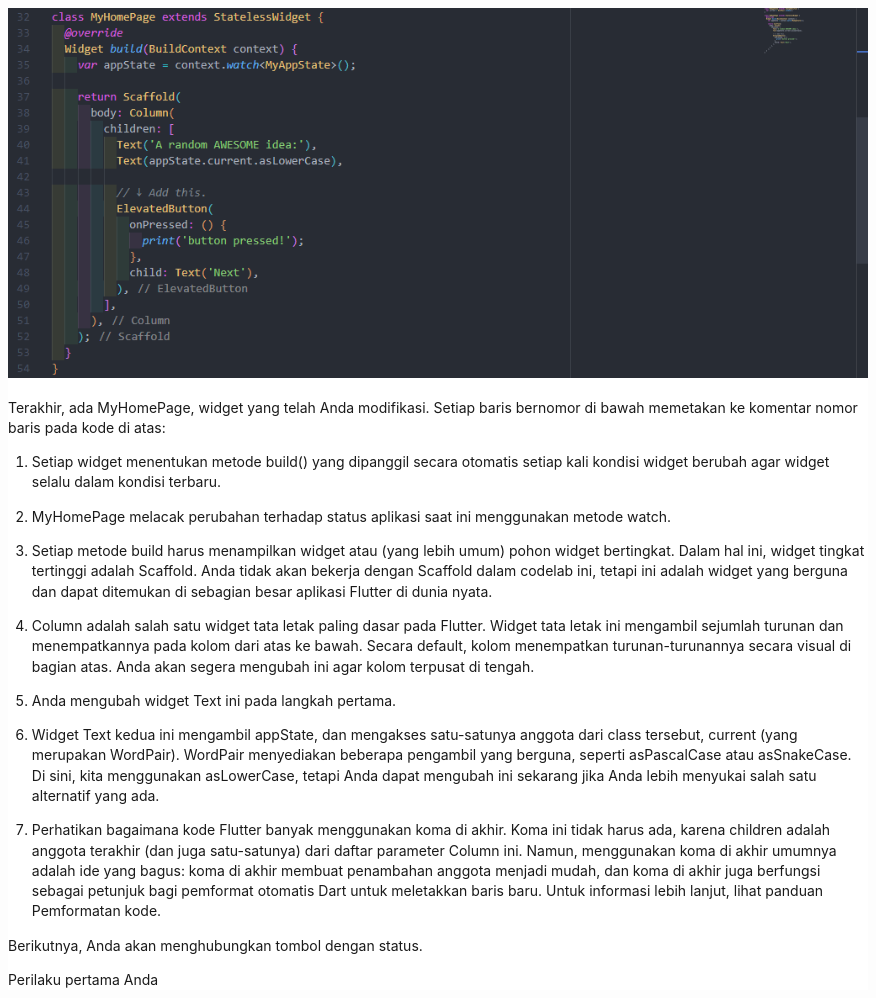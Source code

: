 <img src="img/langkah_3/13.png">

Terakhir, ada MyHomePage, widget yang telah Anda modifikasi. Setiap baris bernomor di bawah memetakan ke komentar nomor baris pada kode di atas:

1. Setiap widget menentukan metode build() yang dipanggil secara otomatis setiap kali kondisi widget berubah agar widget selalu dalam kondisi terbaru.

2. MyHomePage melacak perubahan terhadap status aplikasi saat ini menggunakan metode watch.

3. Setiap metode build harus menampilkan widget atau (yang lebih umum) pohon widget bertingkat. Dalam hal ini, widget tingkat tertinggi adalah Scaffold. Anda tidak akan bekerja dengan Scaffold dalam codelab ini, tetapi ini adalah widget yang berguna dan dapat ditemukan di sebagian besar aplikasi Flutter di dunia nyata.

4. Column adalah salah satu widget tata letak paling dasar pada Flutter. Widget tata letak ini mengambil sejumlah turunan dan menempatkannya pada kolom dari atas ke bawah. Secara default, kolom menempatkan turunan-turunannya secara visual di bagian atas. Anda akan segera mengubah ini agar kolom terpusat di tengah.

5. Anda mengubah widget Text ini pada langkah pertama.

6. Widget Text kedua ini mengambil appState, dan mengakses satu-satunya anggota dari class tersebut, current (yang merupakan WordPair). WordPair menyediakan beberapa pengambil yang berguna, seperti asPascalCase atau asSnakeCase. Di sini, kita menggunakan asLowerCase, tetapi Anda dapat mengubah ini sekarang jika Anda lebih menyukai salah satu alternatif yang ada.

7. Perhatikan bagaimana kode Flutter banyak menggunakan koma di akhir. Koma ini tidak harus ada, karena children adalah anggota terakhir (dan juga satu-satunya) dari daftar parameter Column ini. Namun, menggunakan koma di akhir umumnya adalah ide yang bagus: koma di akhir membuat penambahan anggota menjadi mudah, dan koma di akhir juga berfungsi sebagai petunjuk bagi pemformat otomatis Dart untuk meletakkan baris baru. Untuk informasi lebih lanjut, lihat panduan Pemformatan kode.

Berikutnya, Anda akan menghubungkan tombol dengan status.

Perilaku pertama Anda
